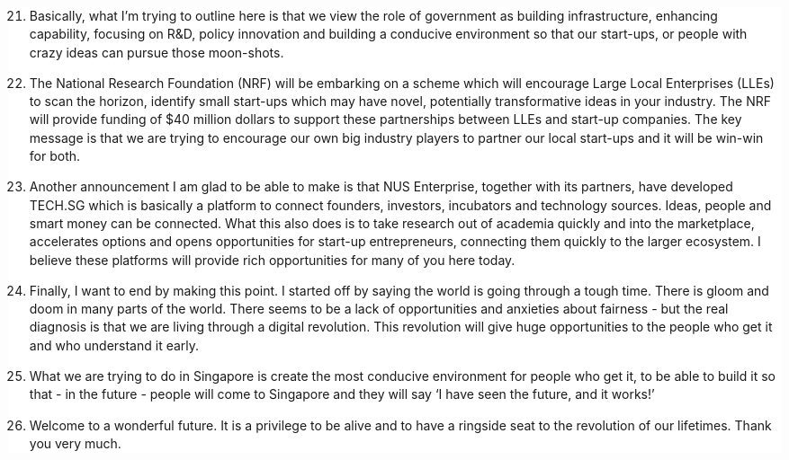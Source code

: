 21. Basically, what I’m trying to outline here is that we view the role of government as building infrastructure, enhancing capability, focusing on R&D, policy innovation and building a conducive environment so that our start-ups, or people with crazy ideas can pursue those moon-shots.

22. The National Research Foundation (NRF) will be embarking on a scheme which will encourage Large Local Enterprises (LLEs) to scan the horizon, identify small start-ups which may have novel, potentially transformative ideas in your industry. The NRF will provide funding of $40 million dollars to support these partnerships between LLEs and start-up companies. The key message is that we are trying to encourage our own big industry players to partner our local start-ups and it will be win-win for both. 

23. Another announcement I am glad to be able to make is that NUS Enterprise, together with its partners, have developed TECH.SG which is basically a platform to connect founders, investors, incubators and technology sources. Ideas, people and smart money can be connected. What this also does is to take research out of academia quickly and into the marketplace, accelerates options and opens opportunities for start-up entrepreneurs, connecting them quickly to the larger ecosystem. I believe these platforms will provide rich opportunities for many of you here today. 

24. Finally, I want to end by making this point. I started off by saying the world is going through a tough time. There is gloom and doom in many parts of the world. There seems to be a lack of opportunities and anxieties about fairness - but the real diagnosis is that we are living through a digital revolution. This revolution will give huge opportunities to the people who get it and who understand it early. 

25. What we are trying to do in Singapore is create the most conducive environment for people who get it, to be able to build it so that - in the future - people will come to Singapore and they will say ‘I have seen the future, and it works!’

26. Welcome to a wonderful future. It is a privilege to be alive and to have a ringside seat to the revolution of our lifetimes. Thank you very much.
